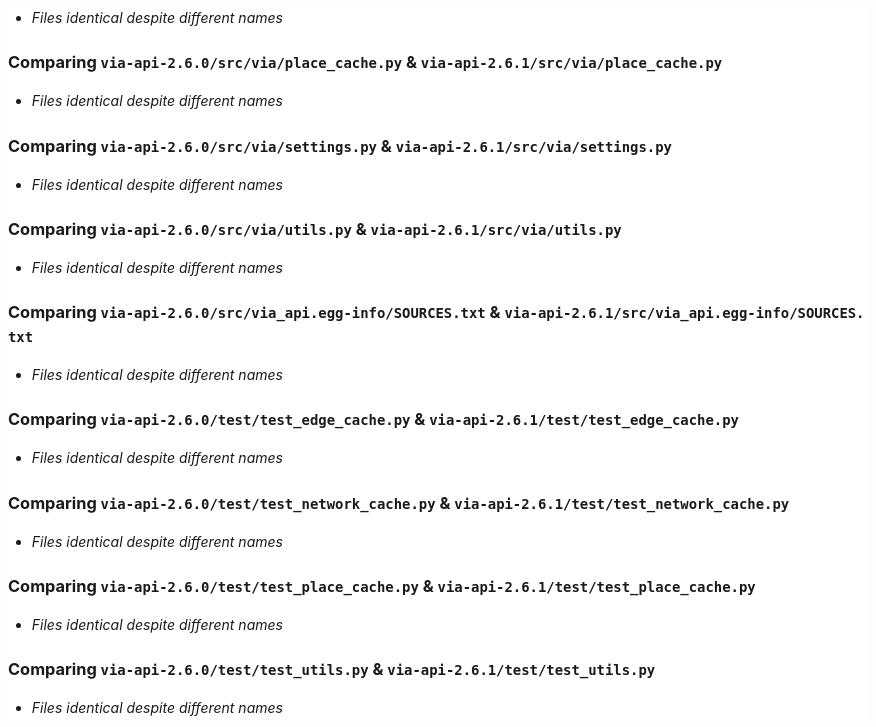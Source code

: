  * *Files identical despite different names*

### Comparing `via-api-2.6.0/src/via/place_cache.py` & `via-api-2.6.1/src/via/place_cache.py`

 * *Files identical despite different names*

### Comparing `via-api-2.6.0/src/via/settings.py` & `via-api-2.6.1/src/via/settings.py`

 * *Files identical despite different names*

### Comparing `via-api-2.6.0/src/via/utils.py` & `via-api-2.6.1/src/via/utils.py`

 * *Files identical despite different names*

### Comparing `via-api-2.6.0/src/via_api.egg-info/SOURCES.txt` & `via-api-2.6.1/src/via_api.egg-info/SOURCES.txt`

 * *Files identical despite different names*

### Comparing `via-api-2.6.0/test/test_edge_cache.py` & `via-api-2.6.1/test/test_edge_cache.py`

 * *Files identical despite different names*

### Comparing `via-api-2.6.0/test/test_network_cache.py` & `via-api-2.6.1/test/test_network_cache.py`

 * *Files identical despite different names*

### Comparing `via-api-2.6.0/test/test_place_cache.py` & `via-api-2.6.1/test/test_place_cache.py`

 * *Files identical despite different names*

### Comparing `via-api-2.6.0/test/test_utils.py` & `via-api-2.6.1/test/test_utils.py`

 * *Files identical despite different names*

